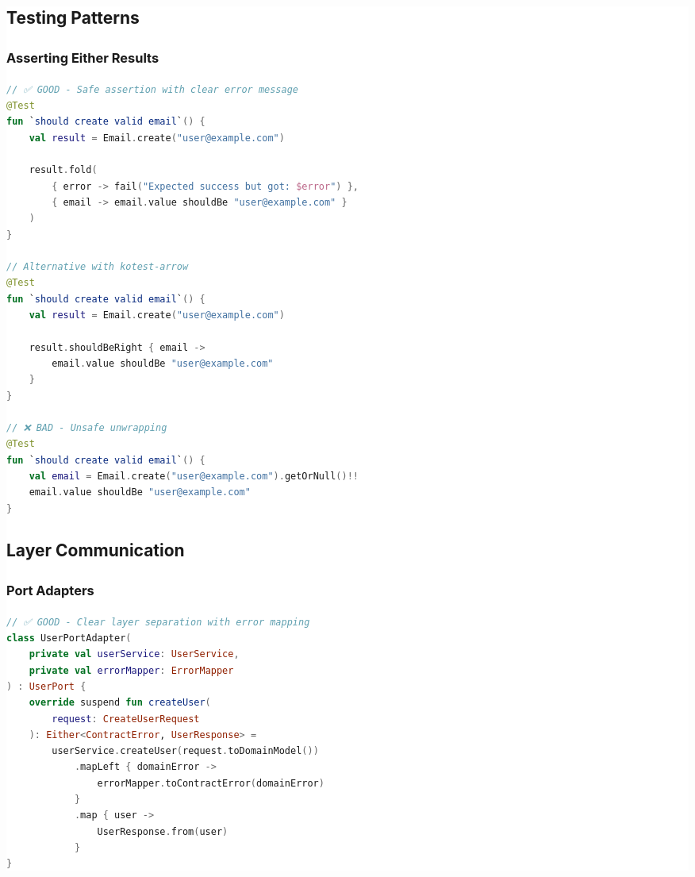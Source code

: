 ## Testing Patterns

### Asserting Either Results

```kotlin
// ✅ GOOD - Safe assertion with clear error message
@Test
fun `should create valid email`() {
    val result = Email.create("user@example.com")
    
    result.fold(
        { error -> fail("Expected success but got: $error") },
        { email -> email.value shouldBe "user@example.com" }
    )
}

// Alternative with kotest-arrow
@Test
fun `should create valid email`() {
    val result = Email.create("user@example.com")
    
    result.shouldBeRight { email ->
        email.value shouldBe "user@example.com"
    }
}

// ❌ BAD - Unsafe unwrapping
@Test
fun `should create valid email`() {
    val email = Email.create("user@example.com").getOrNull()!!
    email.value shouldBe "user@example.com"
}
```

## Layer Communication

### Port Adapters

```kotlin
// ✅ GOOD - Clear layer separation with error mapping
class UserPortAdapter(
    private val userService: UserService,
    private val errorMapper: ErrorMapper
) : UserPort {
    override suspend fun createUser(
        request: CreateUserRequest
    ): Either<ContractError, UserResponse> = 
        userService.createUser(request.toDomainModel())
            .mapLeft { domainError -> 
                errorMapper.toContractError(domainError) 
            }
            .map { user -> 
                UserResponse.from(user) 
            }
}
```
